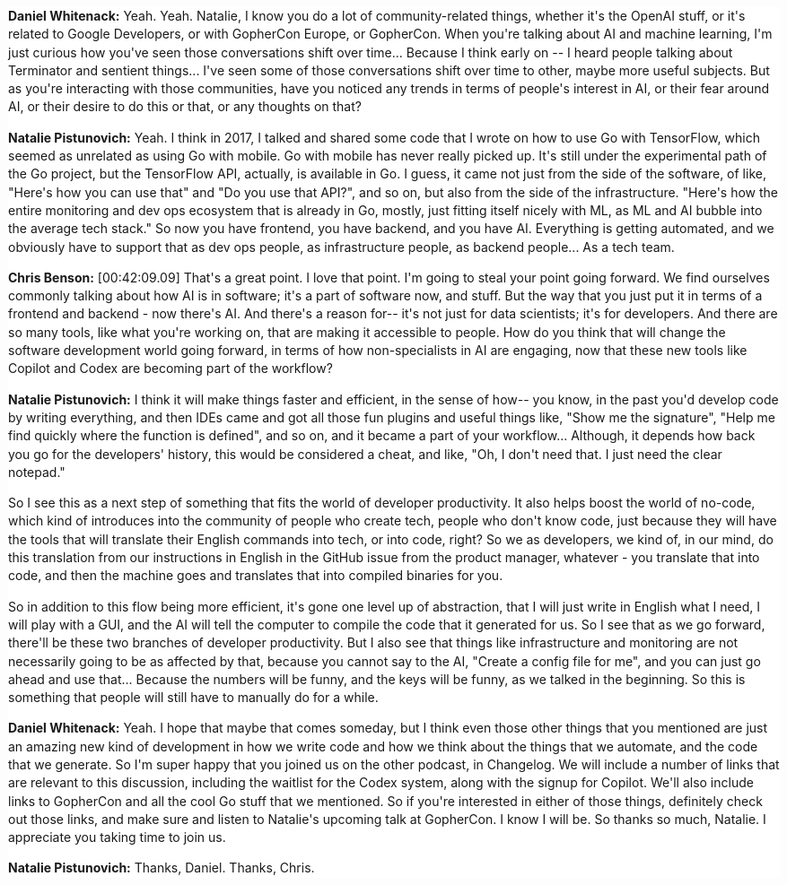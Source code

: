 **Daniel Whitenack:** Yeah. Yeah. Natalie, I know you do a lot of community-related things, whether it's the OpenAI stuff, or it's related to Google Developers, or with GopherCon Europe, or GopherCon. When you're talking about AI and machine learning, I'm just curious how you've seen those conversations shift over time... Because I think early on -- I heard people talking about Terminator and sentient things... I've seen some of those conversations shift over time to other, maybe more useful subjects. But as you're interacting with those communities, have you noticed any trends in terms of people's interest in AI, or their fear around AI, or their desire to do this or that, or any thoughts on that?

**Natalie Pistunovich:** Yeah. I think in 2017, I talked and shared some code that I wrote on how to use Go with TensorFlow, which seemed as unrelated as using Go with mobile. Go with mobile has never really picked up. It's still under the experimental path of the Go project, but the TensorFlow API, actually, is available in Go. I guess, it came not just from the side of the software, of like, "Here's how you can use that" and "Do you use that API?", and so on, but also from the side of the infrastructure. "Here's how the entire monitoring and dev ops ecosystem that is already in Go, mostly, just fitting itself nicely with ML, as ML and AI bubble into the average tech stack." So now you have frontend, you have backend, and you have AI. Everything is getting automated, and we obviously have to support that as dev ops people, as infrastructure people, as backend people... As a tech team.

**Chris Benson:** \[00:42:09.09\] That's a great point. I love that point. I'm going to steal your point going forward. We find ourselves commonly talking about how AI is in software; it's a part of software now, and stuff. But the way that you just put it in terms of a frontend and backend - now there's AI. And there's a reason for-- it's not just for data scientists; it's for developers. And there are so many tools, like what you're working on, that are making it accessible to people. How do you think that will change the software development world going forward, in terms of how non-specialists in AI are engaging, now that these new tools like Copilot and Codex are becoming part of the workflow?

**Natalie Pistunovich:** I think it will make things faster and efficient, in the sense of how-- you know, in the past you'd develop code by writing everything, and then IDEs came and got all those fun plugins and useful things like, "Show me the signature", "Help me find quickly where the function is defined", and so on, and it became a part of your workflow... Although, it depends how back you go for the developers' history, this would be considered a cheat, and like, "Oh, I don't need that. I just need the clear notepad."

So I see this as a next step of something that fits the world of developer productivity. It also helps boost the world of no-code, which kind of introduces into the community of people who create tech, people who don't know code, just because they will have the tools that will translate their English commands into tech, or into code, right? So we as developers, we kind of, in our mind, do this translation from our instructions in English in the GitHub issue from the product manager, whatever - you translate that into code, and then the machine goes and translates that into compiled binaries for you.

So in addition to this flow being more efficient, it's gone one level up of abstraction, that I will just write in English what I need, I will play with a GUI, and the AI will tell the computer to compile the code that it generated for us. So I see that as we go forward, there'll be these two branches of developer productivity. But I also see that things like infrastructure and monitoring are not necessarily going to be as affected by that, because you cannot say to the AI, "Create a config file for me", and you can just go ahead and use that... Because the numbers will be funny, and the keys will be funny, as we talked in the beginning. So this is something that people will still have to manually do for a while.

**Daniel Whitenack:** Yeah. I hope that maybe that comes someday, but I think even those other things that you mentioned are just an amazing new kind of development in how we write code and how we think about the things that we automate, and the code that we generate. So I'm super happy that you joined us on the other podcast, in Changelog. We will include a number of links that are relevant to this discussion, including the waitlist for the Codex system, along with the signup for Copilot. We'll also include links to GopherCon and all the cool Go stuff that we mentioned. So if you're interested in either of those things, definitely check out those links, and make sure and listen to Natalie's upcoming talk at GopherCon. I know I will be. So thanks so much, Natalie. I appreciate you taking time to join us.

**Natalie Pistunovich:** Thanks, Daniel. Thanks, Chris.
